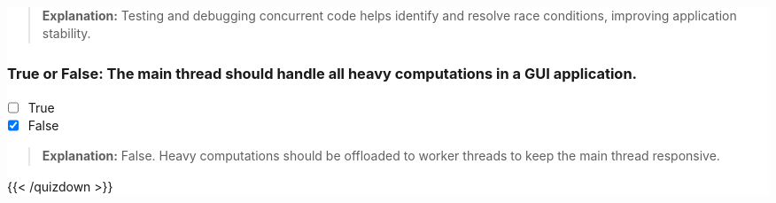 > **Explanation:** Testing and debugging concurrent code helps identify and resolve race conditions, improving application stability.

### True or False: The main thread should handle all heavy computations in a GUI application.

- [ ] True
- [x] False

> **Explanation:** False. Heavy computations should be offloaded to worker threads to keep the main thread responsive.

{{< /quizdown >}}
